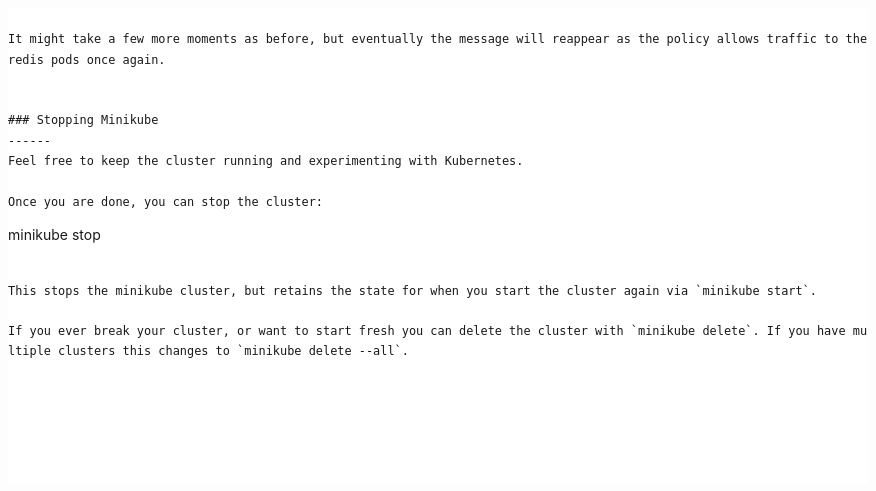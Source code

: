 ```

It might take a few more moments as before, but eventually the message will reappear as the policy allows traffic to the redis pods once again. 


### Stopping Minikube
------
Feel free to keep the cluster running and experimenting with Kubernetes. 

Once you are done, you can stop the cluster:

```
minikube stop
```

This stops the minikube cluster, but retains the state for when you start the cluster again via `minikube start`.

If you ever break your cluster, or want to start fresh you can delete the cluster with `minikube delete`. If you have multiple clusters this changes to `minikube delete --all`. 






